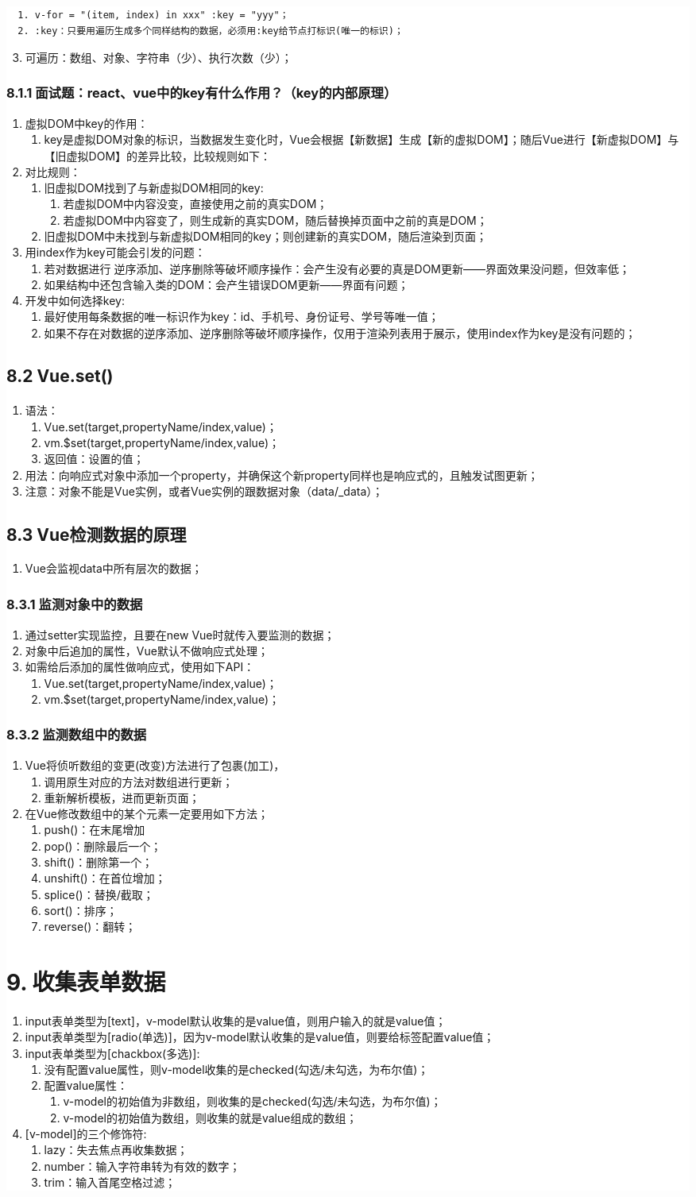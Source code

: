       1. v-for = "(item, index) in xxx" :key = "yyy"；
      2. :key：只要用遍历生成多个同样结构的数据，必须用:key给节点打标识(唯一的标识)；
   3. 可遍历：数组、对象、字符串（少）、执行次数（少）；
### 8.1.1 面试题：react、vue中的key有什么作用？（key的内部原理）
   1. 虚拟DOM中key的作用：
      1. key是虚拟DOM对象的标识，当数据发生变化时，Vue会根据【新数据】生成【新的虚拟DOM】；随后Vue进行【新虚拟DOM】与【旧虚拟DOM】的差异比较，比较规则如下：
   2. 对比规则：
      1. 旧虚拟DOM找到了与新虚拟DOM相同的key:
           1. 若虚拟DOM中内容没变，直接使用之前的真实DOM；
           2. 若虚拟DOM中内容变了，则生成新的真实DOM，随后替换掉页面中之前的真是DOM；
      2. 旧虚拟DOM中未找到与新虚拟DOM相同的key；则创建新的真实DOM，随后渲染到页面；
   3. 用index作为key可能会引发的问题：
      1. 若对数据进行 逆序添加、逆序删除等破坏顺序操作：会产生没有必要的真是DOM更新——界面效果没问题，但效率低；
      2. 如果结构中还包含输入类的DOM：会产生错误DOM更新——界面有问题；
   4. 开发中如何选择key:
      1. 最好使用每条数据的唯一标识作为key：id、手机号、身份证号、学号等唯一值；
      2. 如果不存在对数据的逆序添加、逆序删除等破坏顺序操作，仅用于渲染列表用于展示，使用index作为key是没有问题的；
## 8.2 Vue.set()
   1. 语法：
      1. Vue.set(target,propertyName/index,value)；
      2. vm.$set(target,propertyName/index,value)；
      3. 返回值：设置的值；
   2. 用法：向响应式对象中添加一个property，并确保这个新property同样也是响应式的，且触发试图更新；
   3. 注意：对象不能是Vue实例，或者Vue实例的跟数据对象（data/_data）；
## 8.3 Vue检测数据的原理
   1. Vue会监视data中所有层次的数据；
### 8.3.1 监测对象中的数据
   1. 通过setter实现监控，且要在new Vue时就传入要监测的数据；
   2. 对象中后追加的属性，Vue默认不做响应式处理；
   3. 如需给后添加的属性做响应式，使用如下API：
      1. Vue.set(target,propertyName/index,value)；
      2. vm.$set(target,propertyName/index,value)；
### 8.3.2 监测数组中的数据
   1. Vue将侦听数组的变更(改变)方法进行了包裹(加工)，
      1. 调用原生对应的方法对数组进行更新；
      2. 重新解析模板，进而更新页面；
   2. 在Vue修改数组中的某个元素一定要用如下方法；
      1. push()：在末尾增加
      2. pop()：删除最后一个；
      3. shift()：删除第一个；
      4. unshift()：在首位增加；
      5. splice()：替换/截取；
      6. sort()：排序；
      7. reverse()：翻转；
# 9. 收集表单数据
1. input表单类型为[text]，v-model默认收集的是value值，则用户输入的就是value值；
2. input表单类型为[radio(单选)]，因为v-model默认收集的是value值，则要给标签配置value值；
3. input表单类型为[chackbox(多选)]:
   1. 没有配置value属性，则v-model收集的是checked(勾选/未勾选，为布尔值)；
   2. 配置value属性：
      1. v-model的初始值为非数组，则收集的是checked(勾选/未勾选，为布尔值)；
      2. v-model的初始值为数组，则收集的就是value组成的数组；
4. [v-model]的三个修饰符:
   1. lazy：失去焦点再收集数据；
   2. number：输入字符串转为有效的数字；
   3. trim：输入首尾空格过滤；